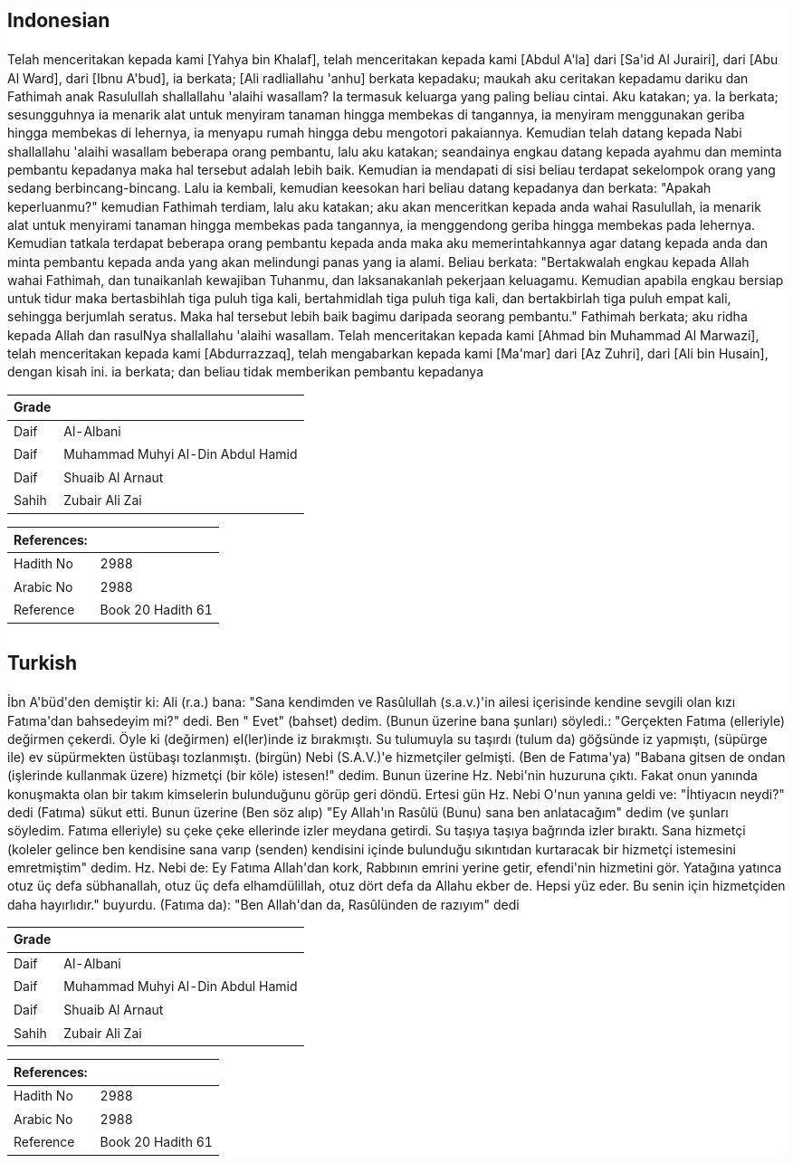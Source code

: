 ## Indonesian


<div dir="ltr" lang="id" style={{fontSize:'larger',backgroundColor:'#f8f9fa',padding:20}}>
Telah menceritakan kepada kami [Yahya bin Khalaf], telah menceritakan kepada kami [Abdul A'la] dari [Sa'id Al Jurairi], dari [Abu Al Ward], dari [Ibnu A'bud], ia berkata; [Ali radliallahu 'anhu] berkata kepadaku; maukah aku ceritakan kepadamu dariku dan Fathimah anak Rasulullah shallallahu 'alaihi wasallam? Ia termasuk keluarga yang paling beliau cintai. Aku katakan; ya. Ia berkata; sesungguhnya ia menarik alat untuk menyiram tanaman hingga membekas di tangannya, ia menyiram menggunakan geriba hingga membekas di lehernya, ia menyapu rumah hingga debu mengotori pakaiannya. Kemudian telah datang kepada Nabi shallallahu 'alaihi wasallam beberapa orang pembantu, lalu aku katakan; seandainya engkau datang kepada ayahmu dan meminta pembantu kepadanya maka hal tersebut adalah lebih baik. Kemudian ia mendapati di sisi beliau terdapat sekelompok orang yang sedang berbincang-bincang. Lalu ia kembali, kemudian keesokan hari beliau datang kepadanya dan berkata: "Apakah keperluanmu?" kemudian Fathimah terdiam, lalu aku katakan; aku akan menceritkan kepada anda wahai Rasulullah, ia menarik alat untuk menyirami tanaman hingga membekas pada tangannya, ia menggendong geriba hingga membekas pada lehernya. Kemudian tatkala terdapat beberapa orang pembantu kepada anda maka aku memerintahkannya agar datang kepada anda dan minta pembantu kepada anda yang akan melindungi panas yang ia alami. Beliau berkata: "Bertakwalah engkau kepada Allah wahai Fathimah, dan tunaikanlah kewajiban Tuhanmu, dan laksanakanlah pekerjaan keluagamu. Kemudian apabila engkau bersiap untuk tidur maka bertasbihlah tiga puluh tiga kali, bertahmidlah tiga puluh tiga kali, dan bertakbirlah tiga puluh empat kali, sehingga berjumlah seratus. Maka hal tersebut lebih baik bagimu daripada seorang pembantu." Fathimah berkata; aku ridha kepada Allah dan rasulNya shallallahu 'alaihi wasallam. Telah menceritakan kepada kami [Ahmad bin Muhammad Al Marwazi], telah menceritakan kepada kami [Abdurrazzaq], telah mengabarkan kepada kami [Ma'mar] dari [Az Zuhri], dari [Ali bin Husain], dengan kisah ini. ia berkata; dan beliau tidak memberikan pembantu kepadanya
</div>
<div style={{backgroundColor:'#f8f9fa',padding:20, marginBottom: 10}}><table> <thead> <tr> <th>Grade</th> <th></th> </tr> </thead> <tbody> <tr><td>Daif</td><td>Al-Albani</td></tr><tr><td>Daif</td><td>Muhammad Muhyi Al-Din Abdul Hamid</td></tr><tr><td>Daif</td><td>Shuaib Al Arnaut</td></tr><tr><td>Sahih</td><td>Zubair Ali Zai</td></tr></tbody></table><table> <thead> <tr> <th>References:</th> <th></th> </tr> </thead> <tbody><tr><td>Hadith No</td><td>2988</td></tr><tr><td>Arabic No</td><td>2988</td></tr><tr><td>Reference</td><td>Book 20 Hadith 61</td></tr></tbody></table></div>

## Turkish


<div dir="ltr" lang="tr" style={{fontSize:'larger',backgroundColor:'#f8f9fa',padding:20}}>
İbn A'büd'den demiştir ki: Ali (r.a.) bana: "Sana kendimden ve Rasûlullah (s.a.v.)'in ailesi içerisinde kendine sevgili olan kızı Fatıma'dan bahsedeyim mi?" dedi. Ben " Evet" (bahset) dedim. (Bunun üzerine bana şunları) söyledi.: "Gerçekten Fatıma (elleriyle) değirmen çekerdi. Öyle ki (değirmen) el(ler)inde iz bırakmıştı. Su tulumuyla su taşırdı (tulum da) göğsünde iz yapmıştı, (süpürge ile) ev süpürmekten üstübaşı tozlanmıştı. (birgün) Nebi (S.A.V.)'e hizmetçiler gelmişti. (Ben de Fatıma'ya) "Babana gitsen de ondan (işlerinde kullanmak üzere) hizmetçi (bir köle) istesen!" dedim. Bunun üzerine Hz. Nebi'nin huzuruna çıktı. Fakat onun yanında konuşmakta olan bir takım kimselerin bulunduğunu görüp geri döndü. Ertesi gün Hz. Nebi O'nun yanına geldi ve: "İhtiyacın neydi?" dedi (Fatıma) sükut etti. Bunun üzerine (Ben söz alıp) "Ey Allah'ın Rasûlü (Bunu) sana ben anlatacağım" dedim (ve şunları söyledim. Fatıma elleriyle) su çeke çeke ellerinde izler meydana getirdi. Su taşıya taşıya bağrında izler bıraktı. Sana hizmetçi (koleler gelince ben kendisine sana varıp (senden) kendisini içinde bulunduğu sıkıntıdan kurtaracak bir hizmetçi istemesini emretmiştim" dedim. Hz. Nebi de: Ey Fatıma Allah'dan kork, Rabbının emrini yerine getir, efendi'nin hizmetini gör. Yatağına yatınca otuz üç defa sübhanallah, otuz üç defa elhamdülillah, otuz dört defa da Allahu ekber de. Hepsi yüz eder. Bu senin için hizmetçiden daha hayırlıdır." buyurdu. (Fatıma da): "Ben Allah'dan da, Rasûlünden de razıyım" dedi
</div>
<div style={{backgroundColor:'#f8f9fa',padding:20, marginBottom: 10}}><table> <thead> <tr> <th>Grade</th> <th></th> </tr> </thead> <tbody> <tr><td>Daif</td><td>Al-Albani</td></tr><tr><td>Daif</td><td>Muhammad Muhyi Al-Din Abdul Hamid</td></tr><tr><td>Daif</td><td>Shuaib Al Arnaut</td></tr><tr><td>Sahih</td><td>Zubair Ali Zai</td></tr></tbody></table><table> <thead> <tr> <th>References:</th> <th></th> </tr> </thead> <tbody><tr><td>Hadith No</td><td>2988</td></tr><tr><td>Arabic No</td><td>2988</td></tr><tr><td>Reference</td><td>Book 20 Hadith 61</td></tr></tbody></table></div>
